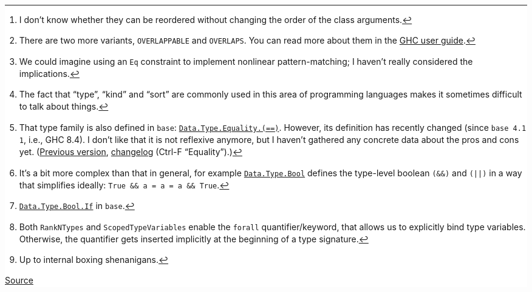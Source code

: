 * * *

1.  I don’t know whether they can be reordered without changing the order of the class arguments.[↩︎](#fnref1)
    
2.  There are two more variants, `OVERLAPPABLE` and `OVERLAPS`. You can read more about them in the [GHC user guide](https://downloads.haskell.org/~ghc/latest/docs/html/users_guide/glasgow_exts.html#overlapping-instances).[↩︎](#fnref2)
    
3.  We could imagine using an `Eq` constraint to implement nonlinear pattern-matching; I haven’t really considered the implications.[↩︎](#fnref3)
    
4.  The fact that “type”, “kind” and “sort” are commonly used in this area of programming languages makes it sometimes difficult to talk about things.[↩︎](#fnref4)
    
5.  That type family is also defined in `base`: [`Data.Type.Equality.(==)`](https://hackage.haskell.org/package/base-4.11.1.0/docs/Data-Type-Equality.html). However, its definition has recently changed (since `base 4.11`, i.e., GHC 8.4). I don’t like that it is not reflexive anymore, but I haven’t gathered any concrete data about the pros and cons yet. ([Previous version](https://hackage.haskell.org/package/base-4.10.1.0/docs/Data-Type-Equality.html#t:-61--61-), [changelog](https://hackage.haskell.org/package/base-4.11.1.0/changelog) (Ctrl-F “Equality”).)[↩︎](#fnref5)
    
6.  It’s a bit more complex than that in general, for example [`Data.Type.Bool`](https://hackage.haskell.org/package/base-4.11.1.0/docs/Data-Type-Bool.html) defines the type-level boolean `(&&)` and `(||)` in a way that simplifies ideally: `True && a = a = a && True`.[↩︎](#fnref6)
    
7.  [`Data.Type.Bool.If`](https://hackage.haskell.org/package/base-4.11.1.0/docs/Data-Type-Bool.html#t:If) in `base`.[↩︎](#fnref7)
    
8.  Both `RankNTypes` and `ScopedTypeVariables` enable the `forall` quantifier/keyword, that allows us to explicitly bind type variables. Otherwise, the quantifier gets inserted implicitly at the beginning of a type signature.[↩︎](#fnref8)
    
9.  Up to internal boxing shenanigans.[↩︎](#fnref9)


[Source](https://blog.poisson.chat/posts/2018-06-06-hlists-dependent-haskell.html#fnref2)